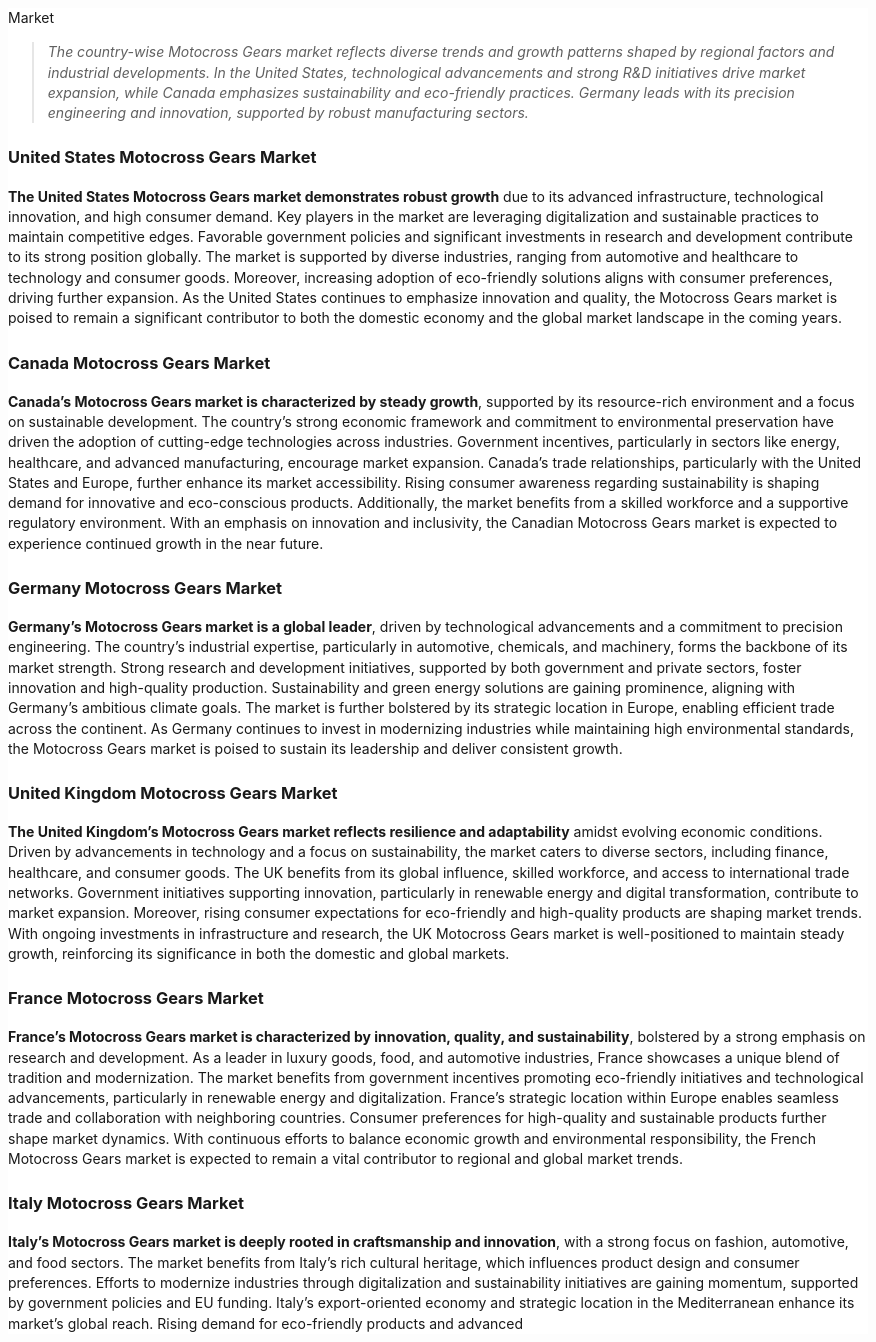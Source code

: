 Market<br /></span></h1><blockquote><p><em><span class="">The country-wise Motocross Gears market reflects diverse trends and growth patterns shaped by regional factors and industrial developments. In the United States, technological advancements and strong R&amp;D initiatives drive market expansion, while Canada emphasizes sustainability and eco-friendly practices. Germany leads with its precision engineering and innovation, supported by robust manufacturing sectors.</span></em></p></blockquote><h3><strong>United States Motocross Gears Market</strong></h3><p><strong>The United States Motocross Gears market demonstrates robust growth</strong> due to its advanced infrastructure, technological innovation, and high consumer demand. Key players in the market are leveraging digitalization and sustainable practices to maintain competitive edges. Favorable government policies and significant investments in research and development contribute to its strong position globally. The market is supported by diverse industries, ranging from automotive and healthcare to technology and consumer goods. Moreover, increasing adoption of eco-friendly solutions aligns with consumer preferences, driving further expansion. As the United States continues to emphasize innovation and quality, the Motocross Gears market is poised to remain a significant contributor to both the domestic economy and the global market landscape in the coming years.</p><h3><strong>Canada Motocross Gears Market</strong></h3><p><strong>Canada&rsquo;s Motocross Gears market is characterized by steady growth</strong>, supported by its resource-rich environment and a focus on sustainable development. The country&rsquo;s strong economic framework and commitment to environmental preservation have driven the adoption of cutting-edge technologies across industries. Government incentives, particularly in sectors like energy, healthcare, and advanced manufacturing, encourage market expansion. Canada&rsquo;s trade relationships, particularly with the United States and Europe, further enhance its market accessibility. Rising consumer awareness regarding sustainability is shaping demand for innovative and eco-conscious products. Additionally, the market benefits from a skilled workforce and a supportive regulatory environment. With an emphasis on innovation and inclusivity, the Canadian Motocross Gears market is expected to experience continued growth in the near future.</p><h3><strong>Germany Motocross Gears Market</strong></h3><p><strong>Germany&rsquo;s Motocross Gears market is a global leader</strong>, driven by technological advancements and a commitment to precision engineering. The country&rsquo;s industrial expertise, particularly in automotive, chemicals, and machinery, forms the backbone of its market strength. Strong research and development initiatives, supported by both government and private sectors, foster innovation and high-quality production. Sustainability and green energy solutions are gaining prominence, aligning with Germany&rsquo;s ambitious climate goals. The market is further bolstered by its strategic location in Europe, enabling efficient trade across the continent. As Germany continues to invest in modernizing industries while maintaining high environmental standards, the Motocross Gears market is poised to sustain its leadership and deliver consistent growth.</p><h3><strong>United Kingdom Motocross Gears Market</strong></h3><p><strong>The United Kingdom&rsquo;s Motocross Gears market reflects resilience and adaptability</strong> amidst evolving economic conditions. Driven by advancements in technology and a focus on sustainability, the market caters to diverse sectors, including finance, healthcare, and consumer goods. The UK benefits from its global influence, skilled workforce, and access to international trade networks. Government initiatives supporting innovation, particularly in renewable energy and digital transformation, contribute to market expansion. Moreover, rising consumer expectations for eco-friendly and high-quality products are shaping market trends. With ongoing investments in infrastructure and research, the UK Motocross Gears market is well-positioned to maintain steady growth, reinforcing its significance in both the domestic and global markets.</p><h3><strong>France Motocross Gears Market</strong></h3><p><strong>France&rsquo;s Motocross Gears market is characterized by innovation, quality, and sustainability</strong>, bolstered by a strong emphasis on research and development. As a leader in luxury goods, food, and automotive industries, France showcases a unique blend of tradition and modernization. The market benefits from government incentives promoting eco-friendly initiatives and technological advancements, particularly in renewable energy and digitalization. France&rsquo;s strategic location within Europe enables seamless trade and collaboration with neighboring countries. Consumer preferences for high-quality and sustainable products further shape market dynamics. With continuous efforts to balance economic growth and environmental responsibility, the French Motocross Gears market is expected to remain a vital contributor to regional and global market trends.</p><h3><strong>Italy Motocross Gears Market</strong></h3><p><strong>Italy&rsquo;s Motocross Gears market is deeply rooted in craftsmanship and innovation</strong>, with a strong focus on fashion, automotive, and food sectors. The market benefits from Italy&rsquo;s rich cultural heritage, which influences product design and consumer preferences. Efforts to modernize industries through digitalization and sustainability initiatives are gaining momentum, supported by government policies and EU funding. Italy&rsquo;s export-oriented economy and strategic location in the Mediterranean enhance its market&rsquo;s global reach. Rising demand for eco-friendly products and advanced